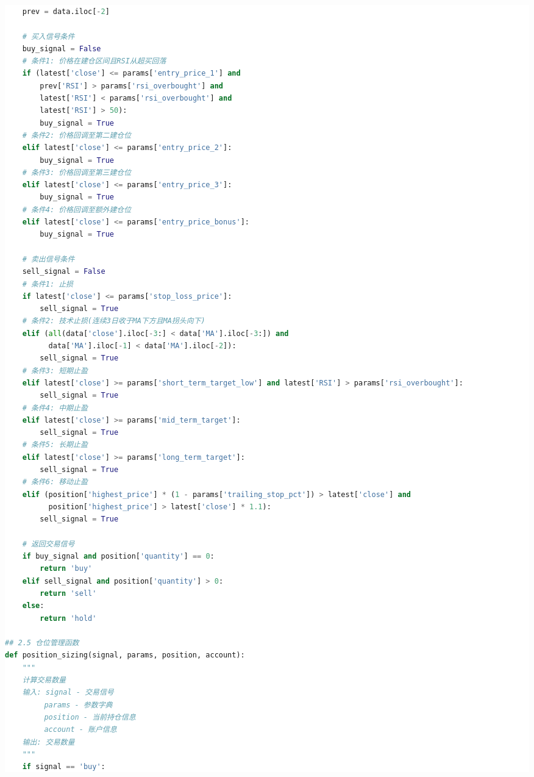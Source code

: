 ```python
    prev = data.iloc[-2]
    
    # 买入信号条件
    buy_signal = False
    # 条件1: 价格在建仓区间且RSI从超买回落
    if (latest['close'] <= params['entry_price_1'] and 
        prev['RSI'] > params['rsi_overbought'] and 
        latest['RSI'] < params['rsi_overbought'] and 
        latest['RSI'] > 50):
        buy_signal = True
    # 条件2: 价格回调至第二建仓位
    elif latest['close'] <= params['entry_price_2']:
        buy_signal = True
    # 条件3: 价格回调至第三建仓位
    elif latest['close'] <= params['entry_price_3']:
        buy_signal = True
    # 条件4: 价格回调至额外建仓位
    elif latest['close'] <= params['entry_price_bonus']:
        buy_signal = True
    
    # 卖出信号条件
    sell_signal = False
    # 条件1: 止损
    if latest['close'] <= params['stop_loss_price']:
        sell_signal = True
    # 条件2: 技术止损(连续3日收于MA下方且MA拐头向下)
    elif (all(data['close'].iloc[-3:] < data['MA'].iloc[-3:]) and 
          data['MA'].iloc[-1] < data['MA'].iloc[-2]):
        sell_signal = True
    # 条件3: 短期止盈
    elif latest['close'] >= params['short_term_target_low'] and latest['RSI'] > params['rsi_overbought']:
        sell_signal = True
    # 条件4: 中期止盈
    elif latest['close'] >= params['mid_term_target']:
        sell_signal = True
    # 条件5: 长期止盈
    elif latest['close'] >= params['long_term_target']:
        sell_signal = True
    # 条件6: 移动止盈
    elif (position['highest_price'] * (1 - params['trailing_stop_pct']) > latest['close'] and 
          position['highest_price'] > latest['close'] * 1.1):
        sell_signal = True
    
    # 返回交易信号
    if buy_signal and position['quantity'] == 0:
        return 'buy'
    elif sell_signal and position['quantity'] > 0:
        return 'sell'
    else:
        return 'hold'

## 2.5 仓位管理函数
def position_sizing(signal, params, position, account):
    """
    计算交易数量
    输入: signal - 交易信号
         params - 参数字典
         position - 当前持仓信息
         account - 账户信息
    输出: 交易数量
    """
    if signal == 'buy':
```
